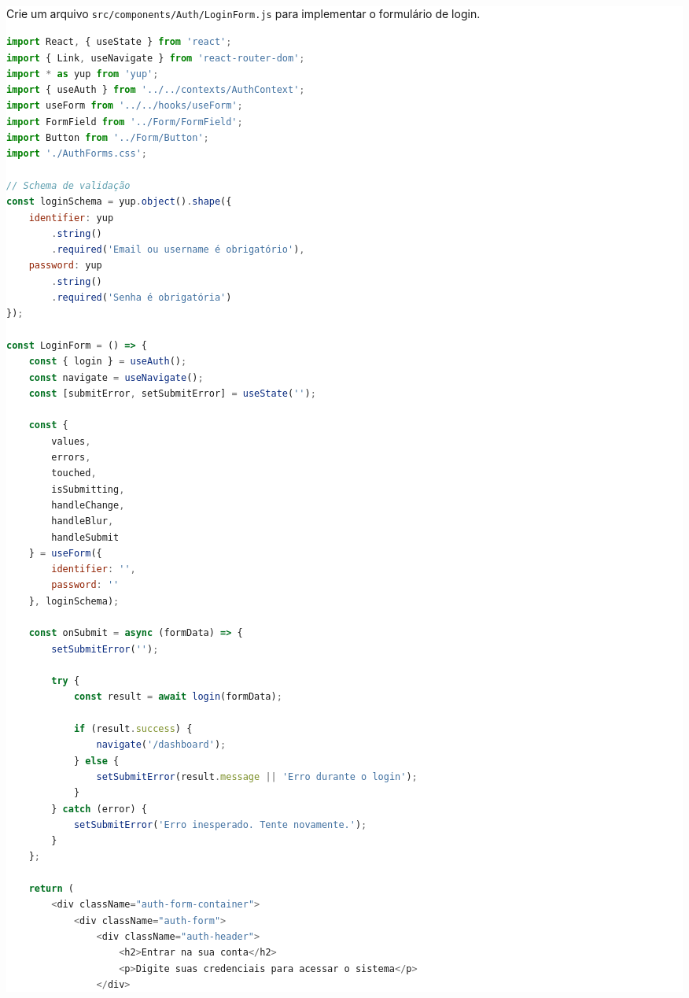 Crie um arquivo `src/components/Auth/LoginForm.js` para implementar o formulário de login.

```javascript
import React, { useState } from 'react';
import { Link, useNavigate } from 'react-router-dom';
import * as yup from 'yup';
import { useAuth } from '../../contexts/AuthContext';
import useForm from '../../hooks/useForm';
import FormField from '../Form/FormField';
import Button from '../Form/Button';
import './AuthForms.css';

// Schema de validação
const loginSchema = yup.object().shape({
    identifier: yup
        .string()
        .required('Email ou username é obrigatório'),
    password: yup
        .string()
        .required('Senha é obrigatória')
});

const LoginForm = () => {
    const { login } = useAuth();
    const navigate = useNavigate();
    const [submitError, setSubmitError] = useState('');

    const {
        values,
        errors,
        touched,
        isSubmitting,
        handleChange,
        handleBlur,
        handleSubmit
    } = useForm({
        identifier: '',
        password: ''
    }, loginSchema);

    const onSubmit = async (formData) => {
        setSubmitError('');

        try {
            const result = await login(formData);

            if (result.success) {
                navigate('/dashboard');
            } else {
                setSubmitError(result.message || 'Erro durante o login');
            }
        } catch (error) {
            setSubmitError('Erro inesperado. Tente novamente.');
        }
    };

    return (
        <div className="auth-form-container">
            <div className="auth-form">
                <div className="auth-header">
                    <h2>Entrar na sua conta</h2>
                    <p>Digite suas credenciais para acessar o sistema</p>
                </div>

```